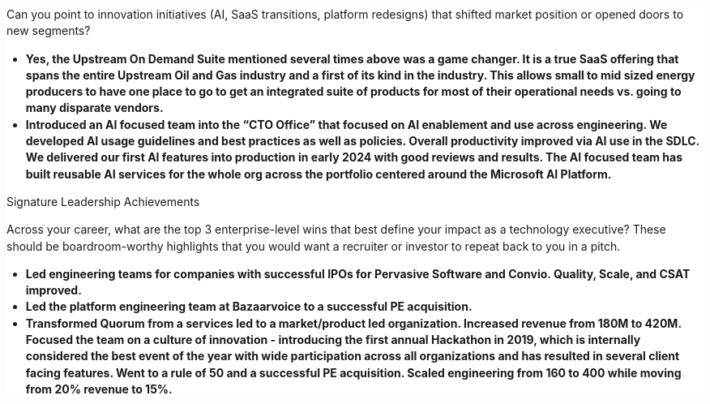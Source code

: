 Can you point to innovation initiatives (AI, SaaS transitions, platform redesigns) that shifted market position or opened doors to new segments?

* **Yes, the Upstream On Demand Suite mentioned several times above was a game changer.  It is a true SaaS offering that spans the entire Upstream Oil and Gas industry and a first of its kind in the industry.  This allows small to mid sized energy producers to have one place to go to get an integrated suite of products for most of their operational needs vs. going to many disparate vendors.**    
* **Introduced an AI focused team into the “CTO Office” that focused on AI enablement and use across engineering.  We developed AI usage guidelines and best practices as well as policies.  Overall productivity improved via AI use in the SDLC.  We delivered our first AI features into production in early 2024 with good reviews and results.  The AI focused team has built reusable AI services for the whole org across the portfolio centered around the Microsoft AI Platform.**  

Signature Leadership Achievements

Across your career, what are the top 3 enterprise-level wins that best define your impact as a technology executive? These should be boardroom-worthy highlights that you would want a recruiter or investor to repeat back to you in a pitch.

* **Led engineering teams for companies with successful IPOs for Pervasive Software and Convio.  Quality, Scale, and CSAT improved.**  
* **Led the platform engineering team at Bazaarvoice to a successful PE acquisition.**    
* **Transformed Quorum from a services led to a market/product led organization.  Increased revenue from 180M to 420M.  Focused the team on a culture of innovation \- introducing the first annual Hackathon in 2019, which is internally considered the best event of the year with wide participation across all organizations and has resulted in several client facing features.  Went to a rule of 50 and a successful PE acquisition.  Scaled engineering from 160 to 400 while moving from 20% revenue to 15%.**